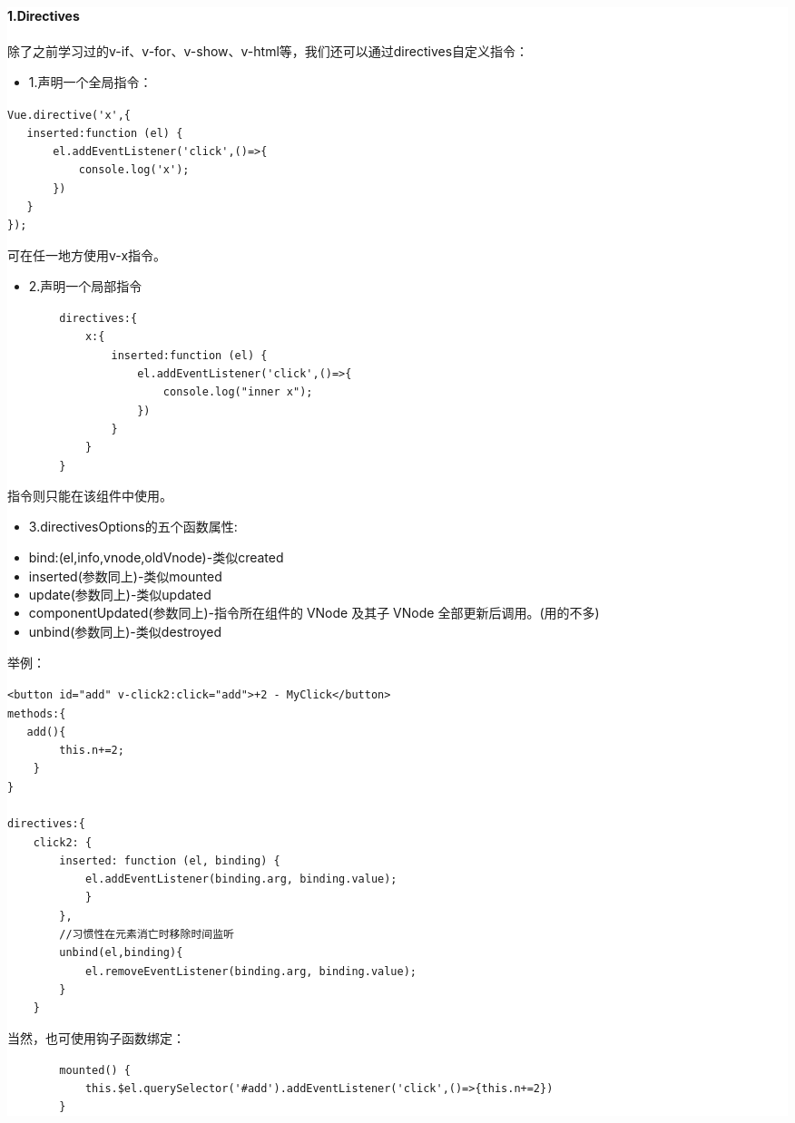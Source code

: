 #### 1.Directives

除了之前学习过的v-if、v-for、v-show、v-html等，我们还可以通过directives自定义指令：

* 1.声明一个全局指令：

```
Vue.directive('x',{
   inserted:function (el) {
       el.addEventListener('click',()=>{
           console.log('x');
       })
   }
});
```
可在任一地方使用v-x指令。

* 2.声明一个局部指令

```
        directives:{
            x:{
                inserted:function (el) {
                    el.addEventListener('click',()=>{
                        console.log("inner x");
                    })
                }
            }
        }
```
指令则只能在该组件中使用。<br>

* 3.directivesOptions的五个函数属性:
<ul>
    <li>bind:(el,info,vnode,oldVnode)-类似created</li>
    <li>inserted(参数同上)-类似mounted</li>
    <li>update(参数同上)-类似updated</li>
    <li>componentUpdated(参数同上)-指令所在组件的 VNode 及其子 VNode 全部更新后调用。(用的不多)</li>
    <li>unbind(参数同上)-类似destroyed</li>
</ul>

举例：
```
<button id="add" v-click2:click="add">+2 - MyClick</button>
methods:{
   add(){
        this.n+=2;
    }
}

directives:{
    click2: {
        inserted: function (el, binding) {
            el.addEventListener(binding.arg, binding.value);
            }
        },
        //习惯性在元素消亡时移除时间监听
        unbind(el,binding){
            el.removeEventListener(binding.arg, binding.value);
        }
    }
```
当然，也可使用钩子函数绑定：
```
        mounted() {
            this.$el.querySelector('#add').addEventListener('click',()=>{this.n+=2})
        }

```